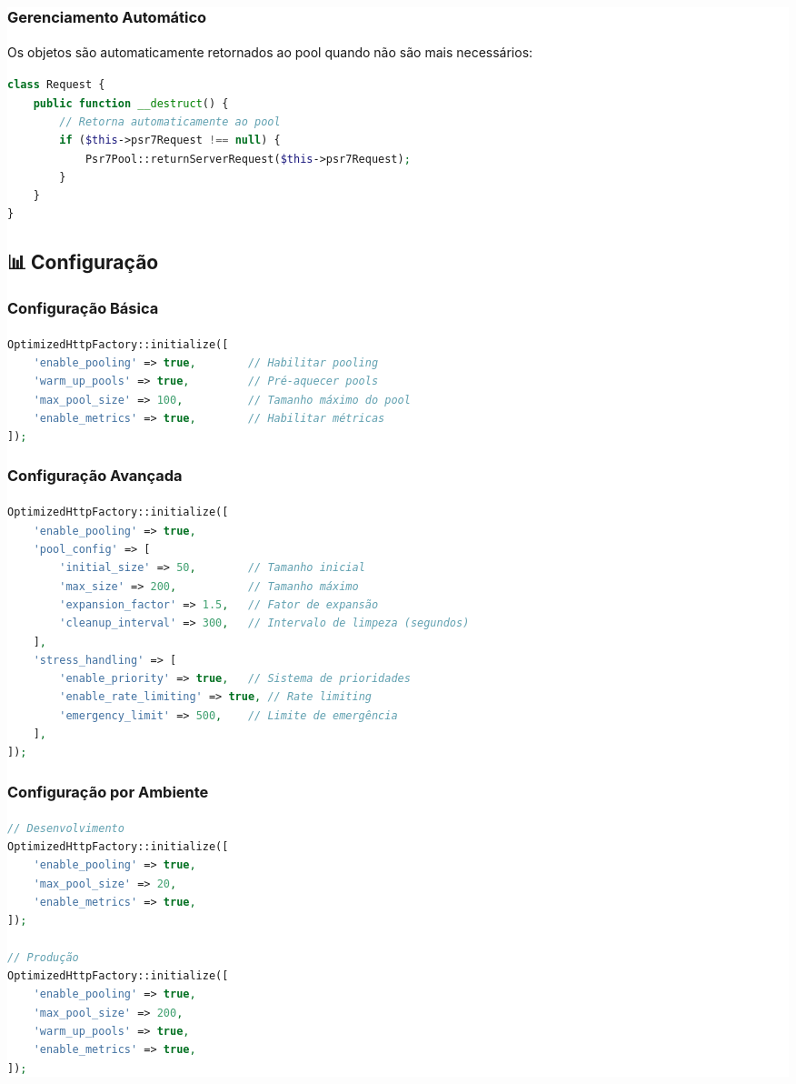 ### Gerenciamento Automático

Os objetos são automaticamente retornados ao pool quando não são mais necessários:

```php
class Request {
    public function __destruct() {
        // Retorna automaticamente ao pool
        if ($this->psr7Request !== null) {
            Psr7Pool::returnServerRequest($this->psr7Request);
        }
    }
}
```

## 📊 Configuração

### Configuração Básica

```php
OptimizedHttpFactory::initialize([
    'enable_pooling' => true,        // Habilitar pooling
    'warm_up_pools' => true,         // Pré-aquecer pools
    'max_pool_size' => 100,          // Tamanho máximo do pool
    'enable_metrics' => true,        // Habilitar métricas
]);
```

### Configuração Avançada

```php
OptimizedHttpFactory::initialize([
    'enable_pooling' => true,
    'pool_config' => [
        'initial_size' => 50,        // Tamanho inicial
        'max_size' => 200,           // Tamanho máximo
        'expansion_factor' => 1.5,   // Fator de expansão
        'cleanup_interval' => 300,   // Intervalo de limpeza (segundos)
    ],
    'stress_handling' => [
        'enable_priority' => true,   // Sistema de prioridades
        'enable_rate_limiting' => true, // Rate limiting
        'emergency_limit' => 500,    // Limite de emergência
    ],
]);
```

### Configuração por Ambiente

```php
// Desenvolvimento
OptimizedHttpFactory::initialize([
    'enable_pooling' => true,
    'max_pool_size' => 20,
    'enable_metrics' => true,
]);

// Produção
OptimizedHttpFactory::initialize([
    'enable_pooling' => true,
    'max_pool_size' => 200,
    'warm_up_pools' => true,
    'enable_metrics' => true,
]);

```